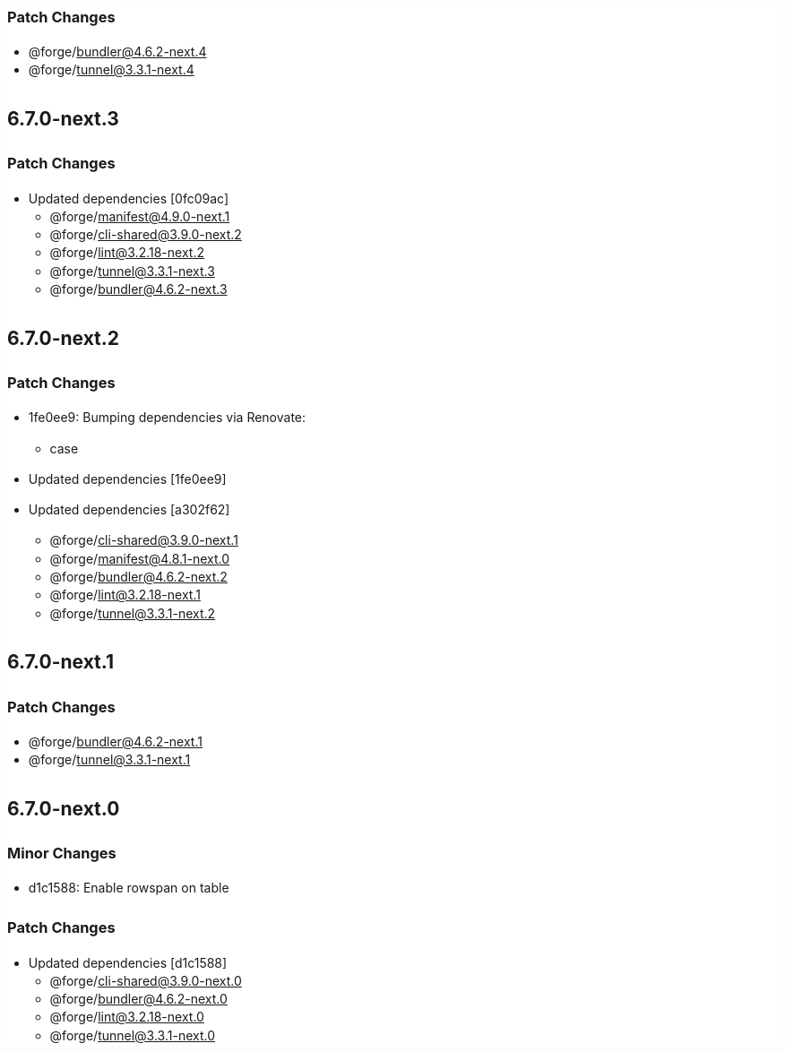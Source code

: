 ### Patch Changes

- @forge/bundler@4.6.2-next.4
- @forge/tunnel@3.3.1-next.4

## 6.7.0-next.3

### Patch Changes

- Updated dependencies [0fc09ac]
  - @forge/manifest@4.9.0-next.1
  - @forge/cli-shared@3.9.0-next.2
  - @forge/lint@3.2.18-next.2
  - @forge/tunnel@3.3.1-next.3
  - @forge/bundler@4.6.2-next.3

## 6.7.0-next.2

### Patch Changes

- 1fe0ee9: Bumping dependencies via Renovate:

  - case

- Updated dependencies [1fe0ee9]
- Updated dependencies [a302f62]
  - @forge/cli-shared@3.9.0-next.1
  - @forge/manifest@4.8.1-next.0
  - @forge/bundler@4.6.2-next.2
  - @forge/lint@3.2.18-next.1
  - @forge/tunnel@3.3.1-next.2

## 6.7.0-next.1

### Patch Changes

- @forge/bundler@4.6.2-next.1
- @forge/tunnel@3.3.1-next.1

## 6.7.0-next.0

### Minor Changes

- d1c1588: Enable rowspan on table

### Patch Changes

- Updated dependencies [d1c1588]
  - @forge/cli-shared@3.9.0-next.0
  - @forge/bundler@4.6.2-next.0
  - @forge/lint@3.2.18-next.0
  - @forge/tunnel@3.3.1-next.0
